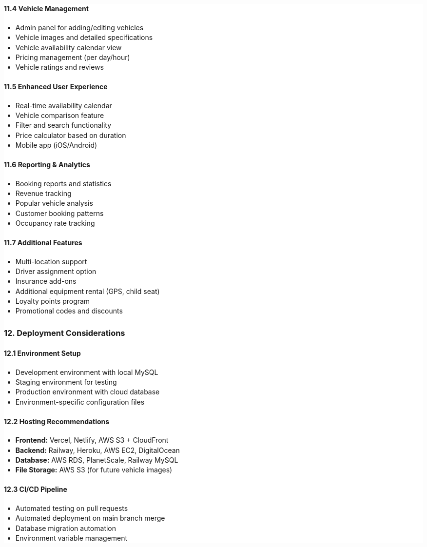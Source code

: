 #### 11.4 Vehicle Management

-   Admin panel for adding/editing vehicles
-   Vehicle images and detailed specifications
-   Vehicle availability calendar view
-   Pricing management (per day/hour)
-   Vehicle ratings and reviews

#### 11.5 Enhanced User Experience

-   Real-time availability calendar
-   Vehicle comparison feature
-   Filter and search functionality
-   Price calculator based on duration
-   Mobile app (iOS/Android)

#### 11.6 Reporting & Analytics

-   Booking reports and statistics
-   Revenue tracking
-   Popular vehicle analysis
-   Customer booking patterns
-   Occupancy rate tracking

#### 11.7 Additional Features

-   Multi-location support
-   Driver assignment option
-   Insurance add-ons
-   Additional equipment rental (GPS, child seat)
-   Loyalty points program
-   Promotional codes and discounts

### 12. Deployment Considerations

#### 12.1 Environment Setup

-   Development environment with local MySQL
-   Staging environment for testing
-   Production environment with cloud database
-   Environment-specific configuration files

#### 12.2 Hosting Recommendations

-   **Frontend:** Vercel, Netlify, AWS S3 + CloudFront
-   **Backend:** Railway, Heroku, AWS EC2, DigitalOcean
-   **Database:** AWS RDS, PlanetScale, Railway MySQL
-   **File Storage:** AWS S3 (for future vehicle images)

#### 12.3 CI/CD Pipeline

-   Automated testing on pull requests
-   Automated deployment on main branch merge
-   Database migration automation
-   Environment variable management
